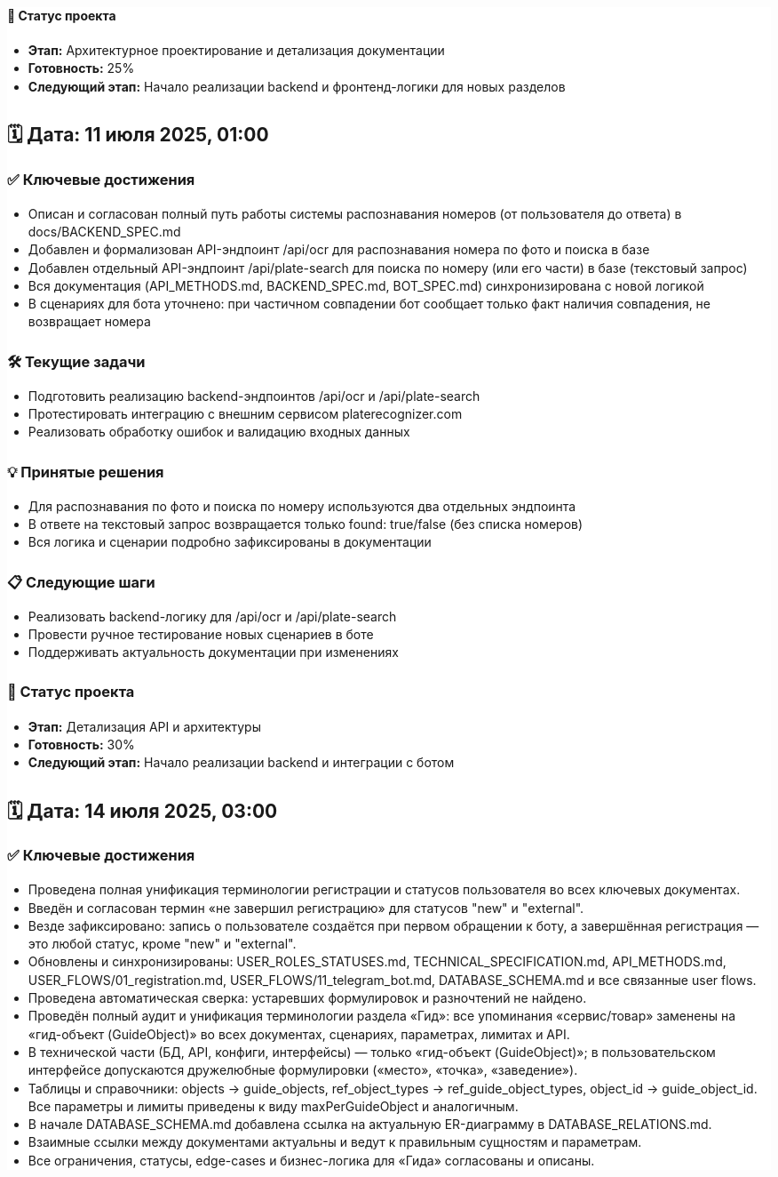 #### 🔄 Статус проекта
- **Этап:** Архитектурное проектирование и детализация документации
- **Готовность:** 25%
- **Следующий этап:** Начало реализации backend и фронтенд-логики для новых разделов 

## 🗓️ Дата: 11 июля 2025, 01:00

### ✅ Ключевые достижения
- Описан и согласован полный путь работы системы распознавания номеров (от пользователя до ответа) в docs/BACKEND_SPEC.md
- Добавлен и формализован API-эндпоинт /api/ocr для распознавания номера по фото и поиска в базе
- Добавлен отдельный API-эндпоинт /api/plate-search для поиска по номеру (или его части) в базе (текстовый запрос)
- Вся документация (API_METHODS.md, BACKEND_SPEC.md, BOT_SPEC.md) синхронизирована с новой логикой
- В сценариях для бота уточнено: при частичном совпадении бот сообщает только факт наличия совпадения, не возвращает номера

### 🛠️ Текущие задачи
- Подготовить реализацию backend-эндпоинтов /api/ocr и /api/plate-search
- Протестировать интеграцию с внешним сервисом platerecognizer.com
- Реализовать обработку ошибок и валидацию входных данных

### 💡 Принятые решения
- Для распознавания по фото и поиска по номеру используются два отдельных эндпоинта
- В ответе на текстовый запрос возвращается только found: true/false (без списка номеров)
- Вся логика и сценарии подробно зафиксированы в документации

### 📋 Следующие шаги
- Реализовать backend-логику для /api/ocr и /api/plate-search
- Провести ручное тестирование новых сценариев в боте
- Поддерживать актуальность документации при изменениях

### 🔄 Статус проекта
- **Этап:** Детализация API и архитектуры
- **Готовность:** 30%
- **Следующий этап:** Начало реализации backend и интеграции с ботом 

## 🗓️ Дата: 14 июля 2025, 03:00

### ✅ Ключевые достижения
- Проведена полная унификация терминологии регистрации и статусов пользователя во всех ключевых документах.
- Введён и согласован термин «не завершил регистрацию» для статусов "new" и "external".
- Везде зафиксировано: запись о пользователе создаётся при первом обращении к боту, а завершённая регистрация — это любой статус, кроме "new" и "external".
- Обновлены и синхронизированы: USER_ROLES_STATUSES.md, TECHNICAL_SPECIFICATION.md, API_METHODS.md, USER_FLOWS/01_registration.md, USER_FLOWS/11_telegram_bot.md, DATABASE_SCHEMA.md и все связанные user flows.
- Проведена автоматическая сверка: устаревших формулировок и разночтений не найдено.
- Проведён полный аудит и унификация терминологии раздела «Гид»: все упоминания «сервис/товар» заменены на «гид-объект (GuideObject)» во всех документах, сценариях, параметрах, лимитах и API.
- В технической части (БД, API, конфиги, интерфейсы) — только «гид-объект (GuideObject)»; в пользовательском интерфейсе допускаются дружелюбные формулировки («место», «точка», «заведение»).
- Таблицы и справочники: objects → guide_objects, ref_object_types → ref_guide_object_types, object_id → guide_object_id. Все параметры и лимиты приведены к виду maxPerGuideObject и аналогичным.
- В начале DATABASE_SCHEMA.md добавлена ссылка на актуальную ER-диаграмму в DATABASE_RELATIONS.md.
- Взаимные ссылки между документами актуальны и ведут к правильным сущностям и параметрам.
- Все ограничения, статусы, edge-cases и бизнес-логика для «Гида» согласованы и описаны.
